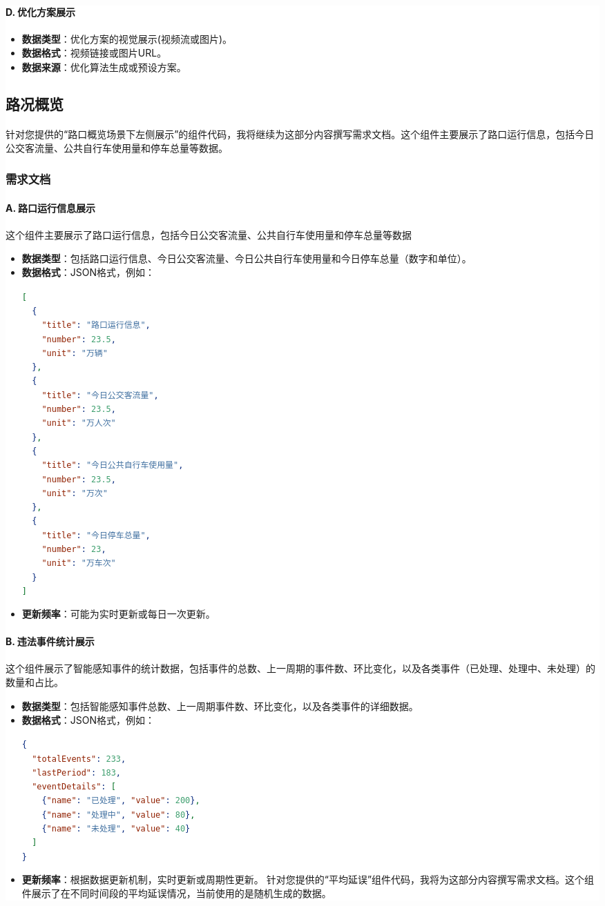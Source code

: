 #### D. 优化方案展示
- **数据类型**：优化方案的视觉展示(视频流或图片)。
- **数据格式**：视频链接或图片URL。
- **数据来源**：优化算法生成或预设方案。

## 路况概览
针对您提供的“路口概览场景下左侧展示”的组件代码，我将继续为这部分内容撰写需求文档。这个组件主要展示了路口运行信息，包括今日公交客流量、公共自行车使用量和停车总量等数据。

### 需求文档

#### A. 路口运行信息展示
这个组件主要展示了路口运行信息，包括今日公交客流量、公共自行车使用量和停车总量等数据

- **数据类型**：包括路口运行信息、今日公交客流量、今日公共自行车使用量和今日停车总量（数字和单位）。
- **数据格式**：JSON格式，例如：
  ```json
  [
    {
      "title": "路口运行信息",
      "number": 23.5,
      "unit": "万辆"
    },
    {
      "title": "今日公交客流量",
      "number": 23.5,
      "unit": "万人次"
    },
    {
      "title": "今日公共自行车使用量",
      "number": 23.5,
      "unit": "万次"
    },
    {
      "title": "今日停车总量",
      "number": 23,
      "unit": "万车次"
    }
  ]
  ```
- **更新频率**：可能为实时更新或每日一次更新。

#### B. 违法事件统计展示
这个组件展示了智能感知事件的统计数据，包括事件的总数、上一周期的事件数、环比变化，以及各类事件（已处理、处理中、未处理）的数量和占比。

- **数据类型**：包括智能感知事件总数、上一周期事件数、环比变化，以及各类事件的详细数据。
- **数据格式**：JSON格式，例如：
  ```json
  {
    "totalEvents": 233,
    "lastPeriod": 183,
    "eventDetails": [
      {"name": "已处理", "value": 200},
      {"name": "处理中", "value": 80},
      {"name": "未处理", "value": 40}
    ]
  }
  ```
- **更新频率**：根据数据更新机制，实时更新或周期性更新。
针对您提供的“平均延误”组件代码，我将为这部分内容撰写需求文档。这个组件展示了在不同时间段的平均延误情况，当前使用的是随机生成的数据。
